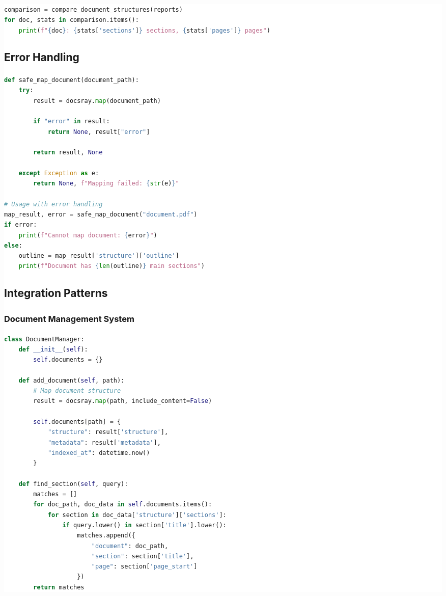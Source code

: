 ```python
comparison = compare_document_structures(reports)
for doc, stats in comparison.items():
    print(f"{doc}: {stats['sections']} sections, {stats['pages']} pages")
```

## Error Handling

```python
def safe_map_document(document_path):
    try:
        result = docsray.map(document_path)
        
        if "error" in result:
            return None, result["error"]
        
        return result, None
        
    except Exception as e:
        return None, f"Mapping failed: {str(e)}"

# Usage with error handling
map_result, error = safe_map_document("document.pdf")
if error:
    print(f"Cannot map document: {error}")
else:
    outline = map_result['structure']['outline']
    print(f"Document has {len(outline)} main sections")
```

## Integration Patterns

### Document Management System

```python
class DocumentManager:
    def __init__(self):
        self.documents = {}
    
    def add_document(self, path):
        # Map document structure
        result = docsray.map(path, include_content=False)
        
        self.documents[path] = {
            "structure": result['structure'],
            "metadata": result['metadata'],
            "indexed_at": datetime.now()
        }
    
    def find_section(self, query):
        matches = []
        for doc_path, doc_data in self.documents.items():
            for section in doc_data['structure']['sections']:
                if query.lower() in section['title'].lower():
                    matches.append({
                        "document": doc_path,
                        "section": section['title'],
                        "page": section['page_start']
                    })
        return matches
```
